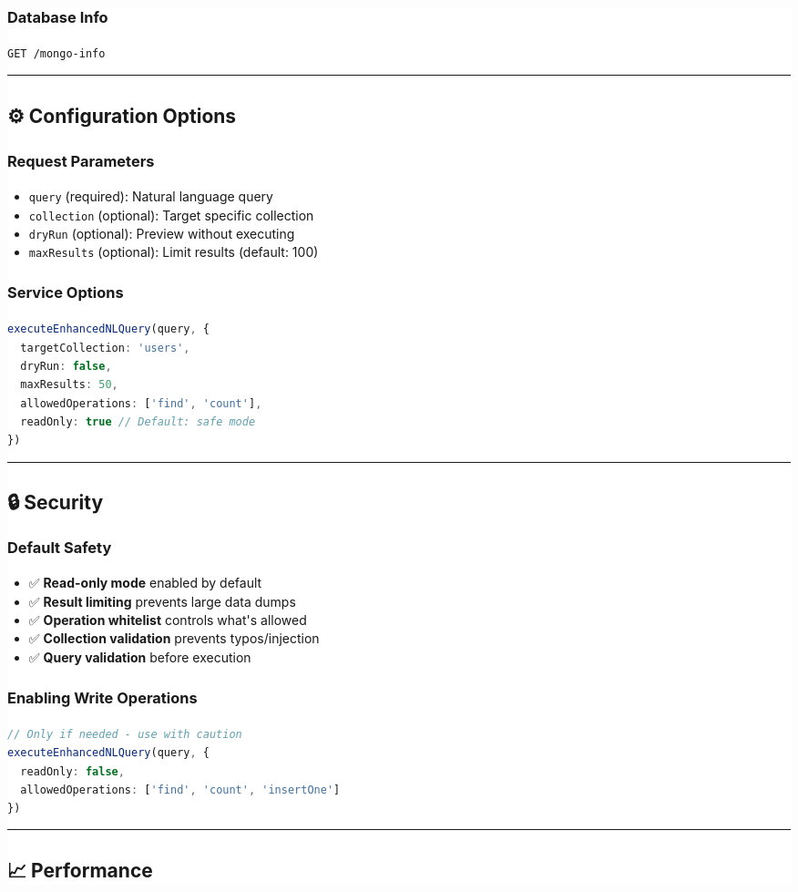 ### Database Info
```bash
GET /mongo-info
```

---

## ⚙️ Configuration Options

### Request Parameters
- `query` (required): Natural language query
- `collection` (optional): Target specific collection
- `dryRun` (optional): Preview without executing
- `maxResults` (optional): Limit results (default: 100)

### Service Options
```typescript
executeEnhancedNLQuery(query, {
  targetCollection: 'users',
  dryRun: false,
  maxResults: 50,
  allowedOperations: ['find', 'count'],
  readOnly: true // Default: safe mode
})
```

---

## 🔒 Security

### Default Safety
- ✅ **Read-only mode** enabled by default
- ✅ **Result limiting** prevents large data dumps
- ✅ **Operation whitelist** controls what's allowed
- ✅ **Collection validation** prevents typos/injection
- ✅ **Query validation** before execution

### Enabling Write Operations
```typescript
// Only if needed - use with caution
executeEnhancedNLQuery(query, {
  readOnly: false,
  allowedOperations: ['find', 'count', 'insertOne']
})
```

---

## 📈 Performance
